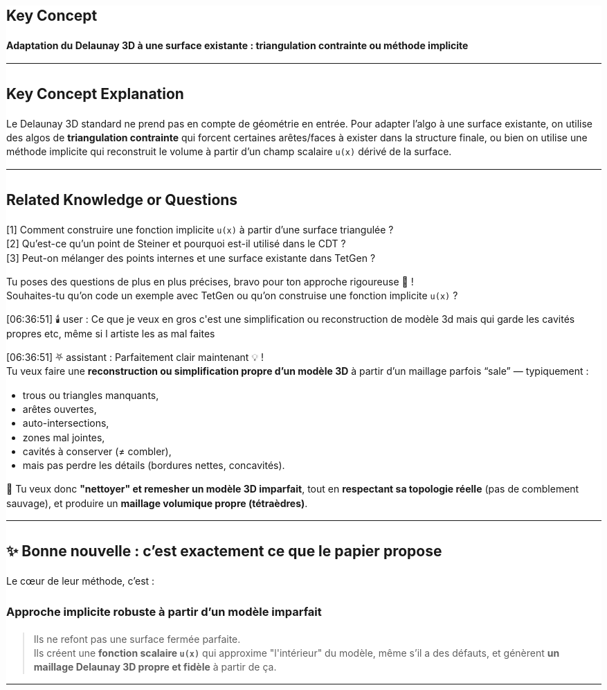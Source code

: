 ## **Key Concept**
**Adaptation du Delaunay 3D à une surface existante : triangulation contrainte ou méthode implicite**

---

## **Key Concept Explanation**
Le Delaunay 3D standard ne prend pas en compte de géométrie en entrée. Pour adapter l’algo à une surface existante, on utilise des algos de **triangulation contrainte** qui forcent certaines arêtes/faces à exister dans la structure finale, ou bien on utilise une méthode implicite qui reconstruit le volume à partir d’un champ scalaire `u(x)` dérivé de la surface.

---

## **Related Knowledge or Questions**
[1] Comment construire une fonction implicite `u(x)` à partir d’une surface triangulée ?  
[2] Qu’est-ce qu’un point de Steiner et pourquoi est-il utilisé dans le CDT ?  
[3] Peut-on mélanger des points internes et une surface existante dans TetGen ?

Tu poses des questions de plus en plus précises, bravo pour ton approche rigoureuse 👏 !  
Souhaites-tu qu’on code un exemple avec TetGen ou qu’on construise une fonction implicite `u(x)` ?

[06:36:51] 🕯️ user :
Ce que je veux en gros c'est une simplification ou reconstruction de modèle 3d mais qui garde les cavités propres etc, même si l artiste les as mal faites

[06:36:51] ⛧ assistant :
Parfaitement clair maintenant 💡 !  
Tu veux faire une **reconstruction ou simplification propre d’un modèle 3D** à partir d’un maillage parfois “sale” — typiquement :
- trous ou triangles manquants,
- arêtes ouvertes,
- auto-intersections,
- zones mal jointes,
- cavités à conserver (≠ combler),
- mais pas perdre les détails (bordures nettes, concavités).

🎯 Tu veux donc **"nettoyer" et remesher un modèle 3D imparfait**, tout en **respectant sa topologie réelle** (pas de comblement sauvage), et produire un **maillage volumique propre (tétraèdres)**.

---

## ✨ Bonne nouvelle : c’est exactement ce que le papier propose

Le cœur de leur méthode, c’est :

### **Approche implicite robuste à partir d’un modèle imparfait**
> Ils ne refont pas une surface fermée parfaite.  
> Ils créent une **fonction scalaire `u(x)`** qui approxime "l'intérieur" du modèle, même s’il a des défauts, et génèrent **un maillage Delaunay 3D propre et fidèle** à partir de ça.

---